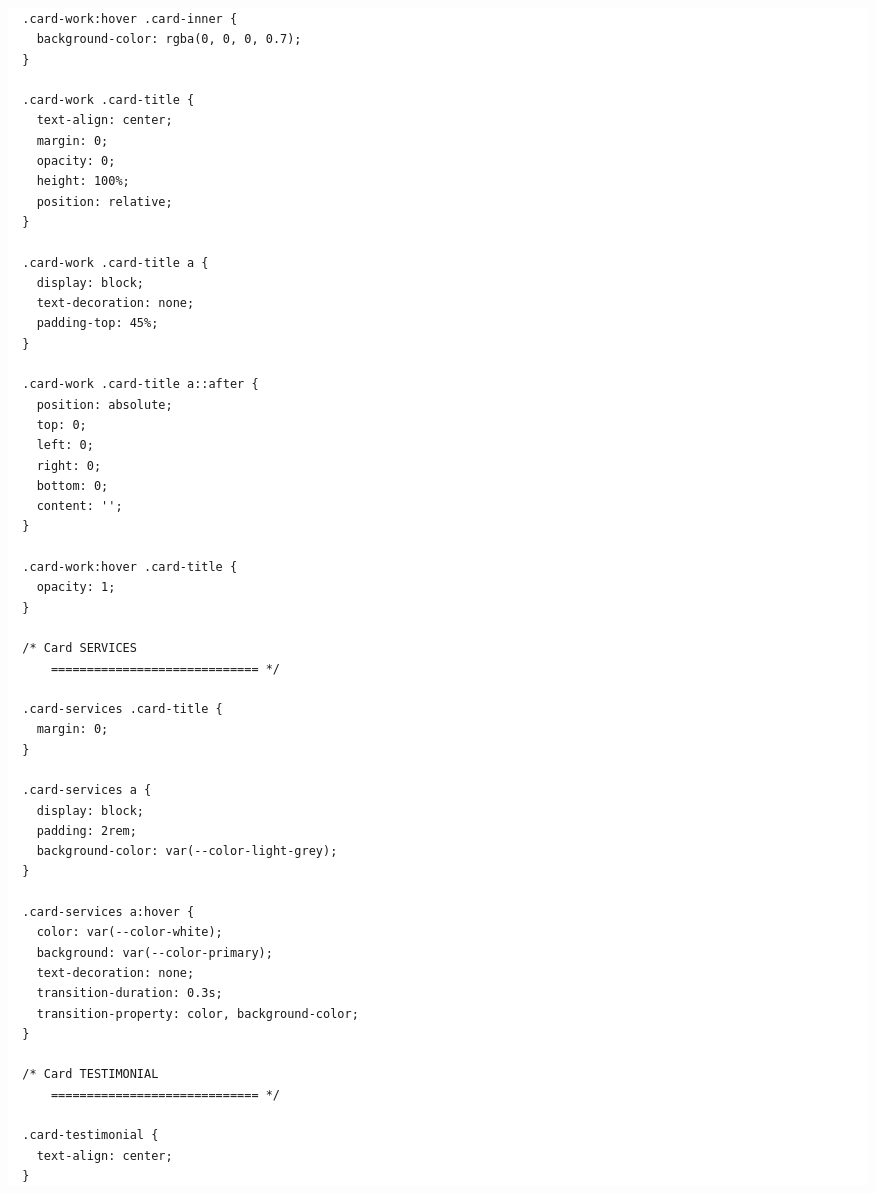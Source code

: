       .card-work:hover .card-inner {
        background-color: rgba(0, 0, 0, 0.7);
      }

      .card-work .card-title {
        text-align: center;
        margin: 0;
        opacity: 0;
        height: 100%;
        position: relative;
      }

      .card-work .card-title a {
        display: block;
        text-decoration: none;
        padding-top: 45%;
      }

      .card-work .card-title a::after {
        position: absolute;
        top: 0;
        left: 0;
        right: 0;
        bottom: 0;
        content: '';
      }

      .card-work:hover .card-title {
        opacity: 1;
      }

      /* Card SERVICES
          ============================= */

      .card-services .card-title {
        margin: 0;
      }

      .card-services a {
        display: block;
        padding: 2rem;
        background-color: var(--color-light-grey);
      }

      .card-services a:hover {
        color: var(--color-white);
        background: var(--color-primary);
        text-decoration: none;
        transition-duration: 0.3s;
        transition-property: color, background-color;
      }

      /* Card TESTIMONIAL
          ============================= */

      .card-testimonial {
        text-align: center;
      }
